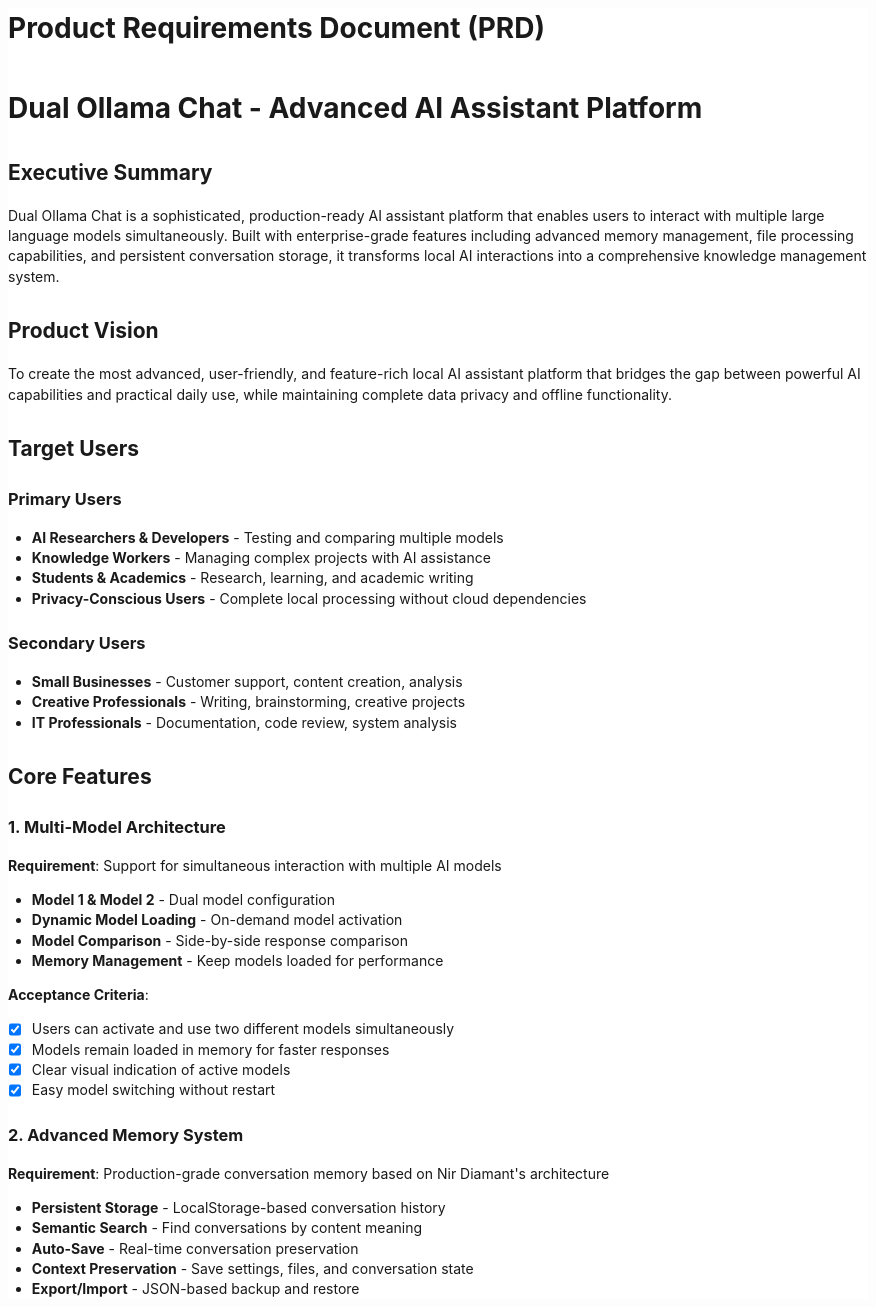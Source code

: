 # Product Requirements Document (PRD)
# Dual Ollama Chat - Advanced AI Assistant Platform

## Executive Summary

Dual Ollama Chat is a sophisticated, production-ready AI assistant platform that enables users to interact with multiple large language models simultaneously. Built with enterprise-grade features including advanced memory management, file processing capabilities, and persistent conversation storage, it transforms local AI interactions into a comprehensive knowledge management system.

## Product Vision

To create the most advanced, user-friendly, and feature-rich local AI assistant platform that bridges the gap between powerful AI capabilities and practical daily use, while maintaining complete data privacy and offline functionality.

## Target Users

### Primary Users
- **AI Researchers & Developers** - Testing and comparing multiple models
- **Knowledge Workers** - Managing complex projects with AI assistance
- **Students & Academics** - Research, learning, and academic writing
- **Privacy-Conscious Users** - Complete local processing without cloud dependencies

### Secondary Users
- **Small Businesses** - Customer support, content creation, analysis
- **Creative Professionals** - Writing, brainstorming, creative projects
- **IT Professionals** - Documentation, code review, system analysis

## Core Features

### 1. Multi-Model Architecture
**Requirement**: Support for simultaneous interaction with multiple AI models
- **Model 1 & Model 2** - Dual model configuration
- **Dynamic Model Loading** - On-demand model activation
- **Model Comparison** - Side-by-side response comparison
- **Memory Management** - Keep models loaded for performance

**Acceptance Criteria**:
- [x] Users can activate and use two different models simultaneously
- [x] Models remain loaded in memory for faster responses
- [x] Clear visual indication of active models
- [x] Easy model switching without restart

### 2. Advanced Memory System
**Requirement**: Production-grade conversation memory based on Nir Diamant's architecture
- **Persistent Storage** - LocalStorage-based conversation history
- **Semantic Search** - Find conversations by content meaning
- **Auto-Save** - Real-time conversation preservation
- **Context Preservation** - Save settings, files, and conversation state
- **Export/Import** - JSON-based backup and restore
